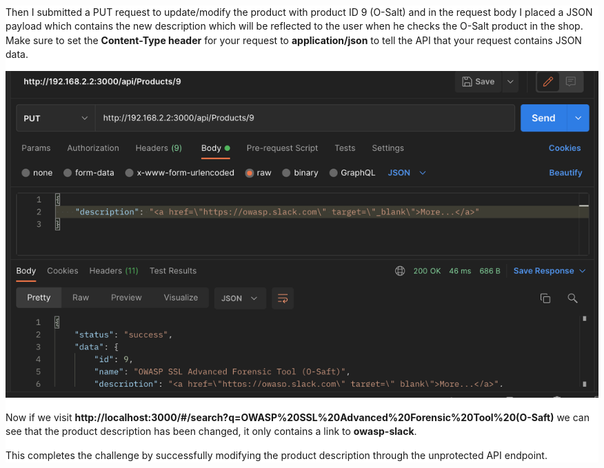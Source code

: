 Then I submitted a PUT request to update/modify the product with product ID 9 (O-Salt) and in the request body I placed a JSON payload which contains the new description which will be reflected to the user when he checks the O-Salt product in the shop. Make sure to set the **Content-Type header** for your request to **application/json** to tell the API that your request contains JSON data.

![Put OSalt description](../img/juice-shop/put_osalt_desc.png)

Now if we visit **http://localhost:3000/#/search?q=OWASP%20SSL%20Advanced%20Forensic%20Tool%20(O-Saft)** we can see that the product description has been changed, it only contains a link to **owasp-slack**.

This completes the challenge by successfully modifying the product description through the unprotected API endpoint.